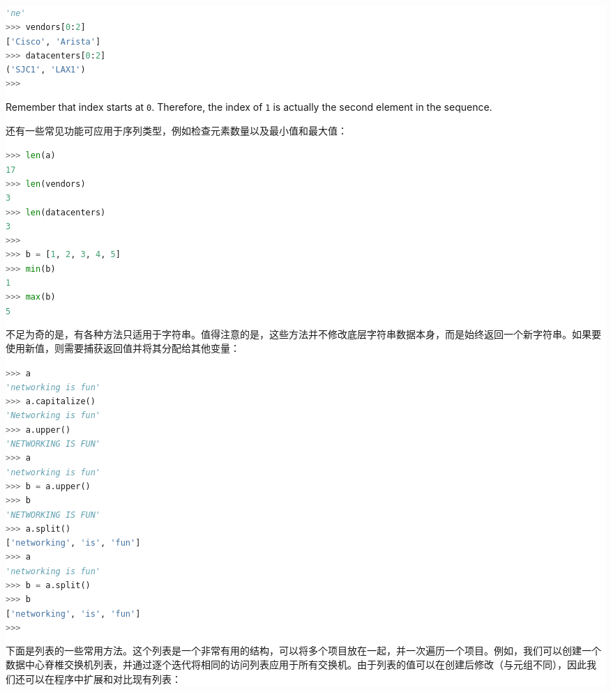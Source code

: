 ```py
'ne'
>>> vendors[0:2]
['Cisco', 'Arista']
>>> datacenters[0:2]
('SJC1', 'LAX1')
>>>
```

Remember that index starts at `0`. Therefore, the index of `1` is actually the second element in the sequence.

还有一些常见功能可应用于序列类型，例如检查元素数量以及最小值和最大值：

```py
>>> len(a)
17
>>> len(vendors)
3
>>> len(datacenters)
3
>>>
>>> b = [1, 2, 3, 4, 5]
>>> min(b)
1
>>> max(b)
5
```

不足为奇的是，有各种方法只适用于字符串。值得注意的是，这些方法并不修改底层字符串数据本身，而是始终返回一个新字符串。如果要使用新值，则需要捕获返回值并将其分配给其他变量：

```py
>>> a
'networking is fun'
>>> a.capitalize()
'Networking is fun'
>>> a.upper()
'NETWORKING IS FUN'
>>> a
'networking is fun'
>>> b = a.upper()
>>> b
'NETWORKING IS FUN'
>>> a.split()
['networking', 'is', 'fun']
>>> a
'networking is fun'
>>> b = a.split()
>>> b
['networking', 'is', 'fun']
>>>
```

下面是列表的一些常用方法。这个列表是一个非常有用的结构，可以将多个项目放在一起，并一次遍历一个项目。例如，我们可以创建一个数据中心脊椎交换机列表，并通过逐个迭代将相同的访问列表应用于所有交换机。由于列表的值可以在创建后修改（与元组不同），因此我们还可以在程序中扩展和对比现有列表：
